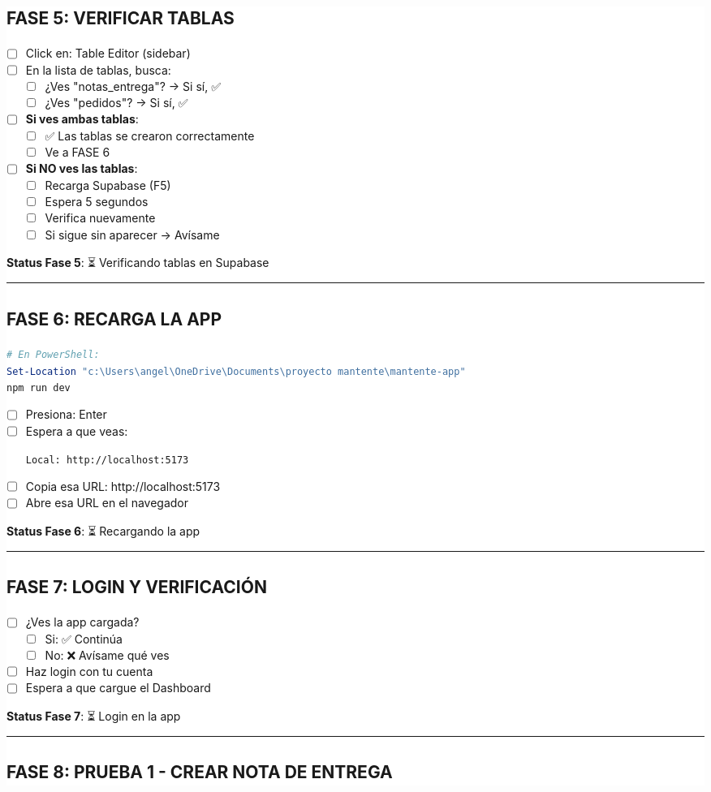 
## FASE 5: VERIFICAR TABLAS

- [ ] Click en: Table Editor (sidebar)
- [ ] En la lista de tablas, busca:
  - [ ] ¿Ves "notas_entrega"? → Si sí, ✅
  - [ ] ¿Ves "pedidos"? → Si sí, ✅
  
- [ ] **Si ves ambas tablas**:
  - [ ] ✅ Las tablas se crearon correctamente
  - [ ] Ve a FASE 6

- [ ] **Si NO ves las tablas**:
  - [ ] Recarga Supabase (F5)
  - [ ] Espera 5 segundos
  - [ ] Verifica nuevamente
  - [ ] Si sigue sin aparecer → Avísame

**Status Fase 5**: ⏳ Verificando tablas en Supabase

---

## FASE 6: RECARGA LA APP

```powershell
# En PowerShell:
Set-Location "c:\Users\angel\OneDrive\Documents\proyecto mantente\mantente-app"
npm run dev
```

- [ ] Presiona: Enter
- [ ] Espera a que veas:
  ```
  Local: http://localhost:5173
  ```
- [ ] Copia esa URL: http://localhost:5173
- [ ] Abre esa URL en el navegador

**Status Fase 6**: ⏳ Recargando la app

---

## FASE 7: LOGIN Y VERIFICACIÓN

- [ ] ¿Ves la app cargada?
  - [ ] Si: ✅ Continúa
  - [ ] No: ❌ Avísame qué ves

- [ ] Haz login con tu cuenta
- [ ] Espera a que cargue el Dashboard

**Status Fase 7**: ⏳ Login en la app

---

## FASE 8: PRUEBA 1 - CREAR NOTA DE ENTREGA
